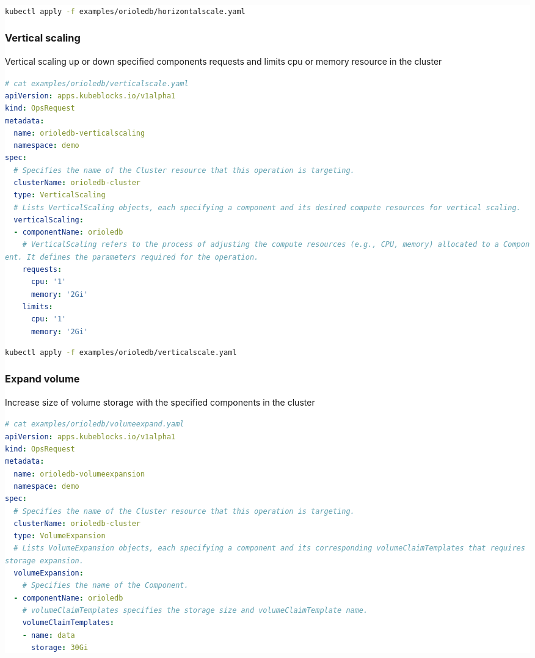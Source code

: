 ```bash
kubectl apply -f examples/orioledb/horizontalscale.yaml
```

### Vertical scaling
Vertical scaling up or down specified components requests and limits cpu or memory resource in the cluster
```yaml
# cat examples/orioledb/verticalscale.yaml
apiVersion: apps.kubeblocks.io/v1alpha1
kind: OpsRequest
metadata:
  name: orioledb-verticalscaling
  namespace: demo
spec:
  # Specifies the name of the Cluster resource that this operation is targeting.
  clusterName: orioledb-cluster
  type: VerticalScaling
  # Lists VerticalScaling objects, each specifying a component and its desired compute resources for vertical scaling.
  verticalScaling:
  - componentName: orioledb
    # VerticalScaling refers to the process of adjusting the compute resources (e.g., CPU, memory) allocated to a Component. It defines the parameters required for the operation.
    requests:
      cpu: '1'
      memory: '2Gi'
    limits:
      cpu: '1'
      memory: '2Gi'

```

```bash
kubectl apply -f examples/orioledb/verticalscale.yaml
```

### Expand volume
Increase size of volume storage with the specified components in the cluster
```yaml
# cat examples/orioledb/volumeexpand.yaml
apiVersion: apps.kubeblocks.io/v1alpha1
kind: OpsRequest
metadata:
  name: orioledb-volumeexpansion
  namespace: demo
spec:
  # Specifies the name of the Cluster resource that this operation is targeting.
  clusterName: orioledb-cluster
  type: VolumeExpansion
  # Lists VolumeExpansion objects, each specifying a component and its corresponding volumeClaimTemplates that requires storage expansion.
  volumeExpansion:
    # Specifies the name of the Component.
  - componentName: orioledb
    # volumeClaimTemplates specifies the storage size and volumeClaimTemplate name.
    volumeClaimTemplates:
    - name: data
      storage: 30Gi

```
